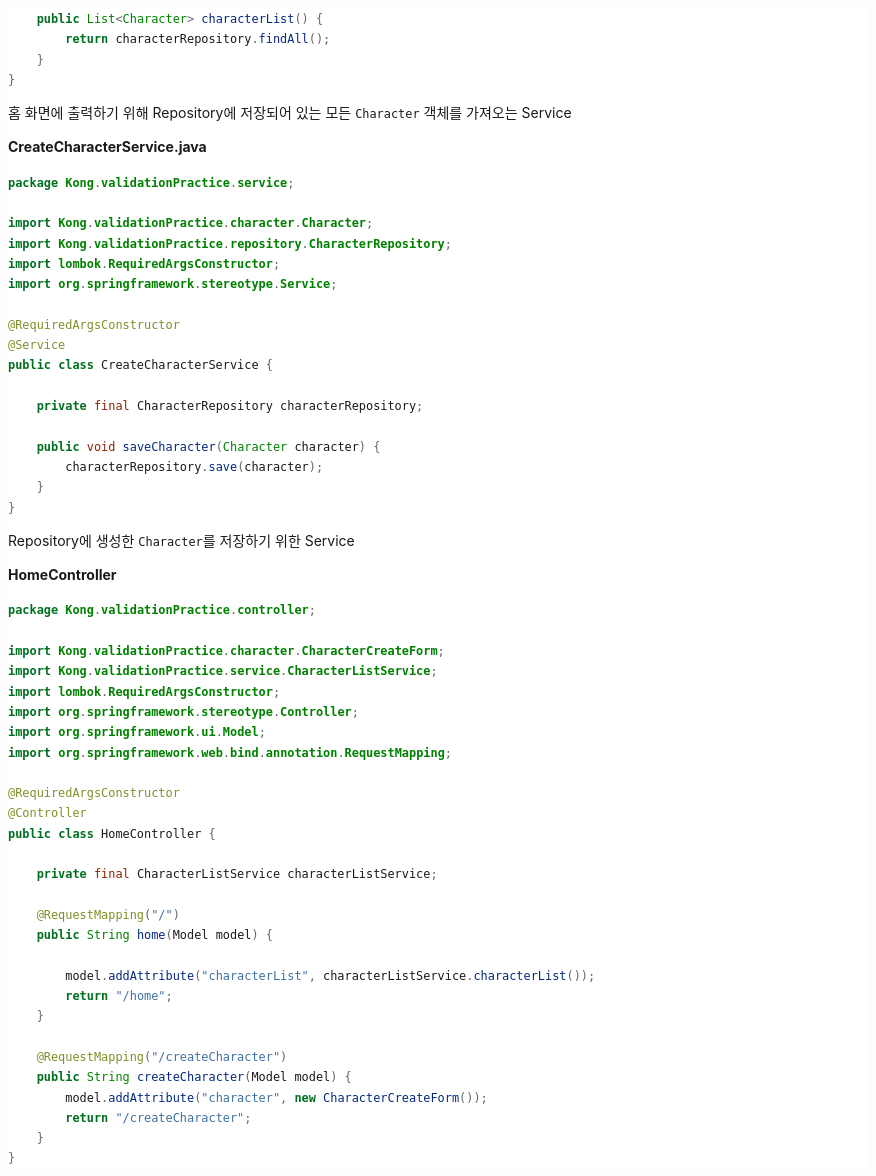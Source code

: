 ```java
    public List<Character> characterList() {
        return characterRepository.findAll();
    }
}
```

홈 화면에 출력하기 위해 Repository에 저장되어 있는 모든 `Character` 객체를 가져오는 Service



**CreateCharacterService.java**

```java
package Kong.validationPractice.service;

import Kong.validationPractice.character.Character;
import Kong.validationPractice.repository.CharacterRepository;
import lombok.RequiredArgsConstructor;
import org.springframework.stereotype.Service;

@RequiredArgsConstructor
@Service
public class CreateCharacterService {

    private final CharacterRepository characterRepository;

    public void saveCharacter(Character character) {
        characterRepository.save(character);
    }
}
```

Repository에 생성한 `Character`를 저장하기 위한 Service



**HomeController**

```java
package Kong.validationPractice.controller;

import Kong.validationPractice.character.CharacterCreateForm;
import Kong.validationPractice.service.CharacterListService;
import lombok.RequiredArgsConstructor;
import org.springframework.stereotype.Controller;
import org.springframework.ui.Model;
import org.springframework.web.bind.annotation.RequestMapping;

@RequiredArgsConstructor
@Controller
public class HomeController {

    private final CharacterListService characterListService;

    @RequestMapping("/")
    public String home(Model model) {

        model.addAttribute("characterList", characterListService.characterList());
        return "/home";
    }

    @RequestMapping("/createCharacter")
    public String createCharacter(Model model) {
        model.addAttribute("character", new CharacterCreateForm());
        return "/createCharacter";
    }
}
```

